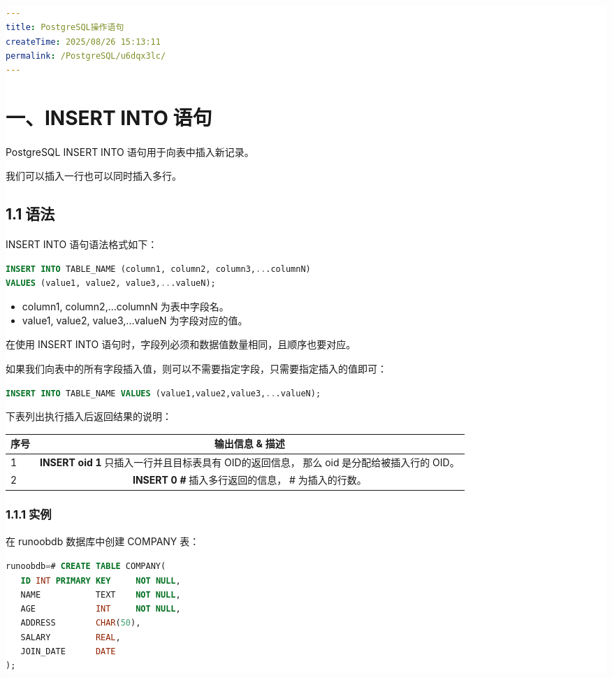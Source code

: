 ```yaml
---
title: PostgreSQL操作语句
createTime: 2025/08/26 15:13:11
permalink: /PostgreSQL/u6dqx3lc/
---
```

# 一、INSERT INTO 语句

PostgreSQL INSERT INTO 语句用于向表中插入新记录。

我们可以插入一行也可以同时插入多行。

## 1.1 语法

INSERT INTO 语句语法格式如下：

```sql
INSERT INTO TABLE_NAME (column1, column2, column3,...columnN)
VALUES (value1, value2, value3,...valueN);
```

- column1, column2,...columnN 为表中字段名。
- value1, value2, value3,...valueN 为字段对应的值。

在使用 INSERT INTO 语句时，字段列必须和数据值数量相同，且顺序也要对应。

如果我们向表中的所有字段插入值，则可以不需要指定字段，只需要指定插入的值即可：

```sql
INSERT INTO TABLE_NAME VALUES (value1,value2,value3,...valueN);
```

下表列出执行插入后返回结果的说明：

| 序号 |                       输出信息 & 描述                        |
| ---- | :----------------------------------------------------------: |
| 1    | **INSERT oid 1** 只插入一行并且目标表具有 OID的返回信息， 那么 oid 是分配给被插入行的 OID。 |
| 2    |     **INSERT 0 #** 插入多行返回的信息， # 为插入的行数。     |

### 1.1.1 实例

在 runoobdb 数据库中创建 COMPANY 表：

```sql
runoobdb=# CREATE TABLE COMPANY(
   ID INT PRIMARY KEY     NOT NULL,
   NAME           TEXT    NOT NULL,
   AGE            INT     NOT NULL,
   ADDRESS        CHAR(50),
   SALARY         REAL,
   JOIN_DATE      DATE
);
```
